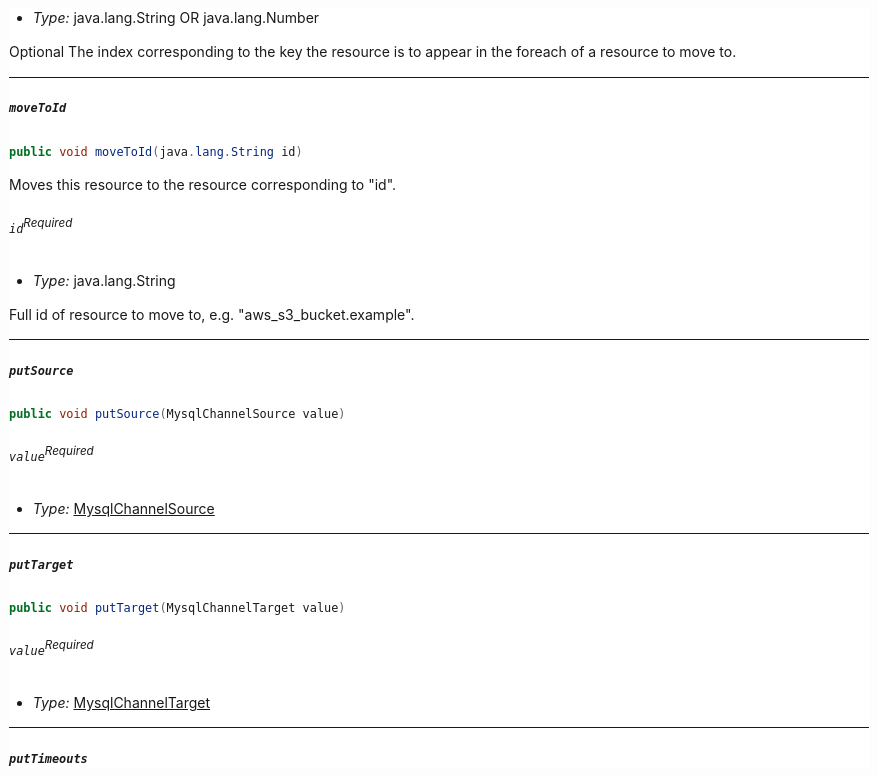 - *Type:* java.lang.String OR java.lang.Number

Optional The index corresponding to the key the resource is to appear in the foreach of a resource to move to.

---

##### `moveToId` <a name="moveToId" id="rhizo-co-terraform-provider-oci.mysqlChannel.MysqlChannel.moveToId"></a>

```java
public void moveToId(java.lang.String id)
```

Moves this resource to the resource corresponding to "id".

###### `id`<sup>Required</sup> <a name="id" id="rhizo-co-terraform-provider-oci.mysqlChannel.MysqlChannel.moveToId.parameter.id"></a>

- *Type:* java.lang.String

Full id of resource to move to, e.g. "aws_s3_bucket.example".

---

##### `putSource` <a name="putSource" id="rhizo-co-terraform-provider-oci.mysqlChannel.MysqlChannel.putSource"></a>

```java
public void putSource(MysqlChannelSource value)
```

###### `value`<sup>Required</sup> <a name="value" id="rhizo-co-terraform-provider-oci.mysqlChannel.MysqlChannel.putSource.parameter.value"></a>

- *Type:* <a href="#rhizo-co-terraform-provider-oci.mysqlChannel.MysqlChannelSource">MysqlChannelSource</a>

---

##### `putTarget` <a name="putTarget" id="rhizo-co-terraform-provider-oci.mysqlChannel.MysqlChannel.putTarget"></a>

```java
public void putTarget(MysqlChannelTarget value)
```

###### `value`<sup>Required</sup> <a name="value" id="rhizo-co-terraform-provider-oci.mysqlChannel.MysqlChannel.putTarget.parameter.value"></a>

- *Type:* <a href="#rhizo-co-terraform-provider-oci.mysqlChannel.MysqlChannelTarget">MysqlChannelTarget</a>

---

##### `putTimeouts` <a name="putTimeouts" id="rhizo-co-terraform-provider-oci.mysqlChannel.MysqlChannel.putTimeouts"></a>
